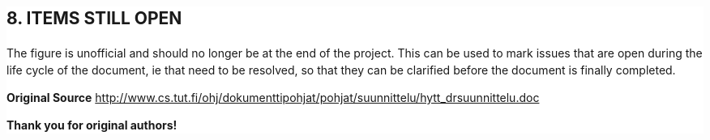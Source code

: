 ## 8. ITEMS STILL OPEN

The figure is unofficial and should no longer be at the end of the project. This can be used to mark issues that are open during the life cycle of the document, ie that need to be resolved, so that they can be clarified before the document is finally completed.




**Original Source** http://www.cs.tut.fi/ohj/dokumenttipohjat/pohjat/suunnittelu/hytt_drsuunnittelu.doc

**Thank you for original authors!**


